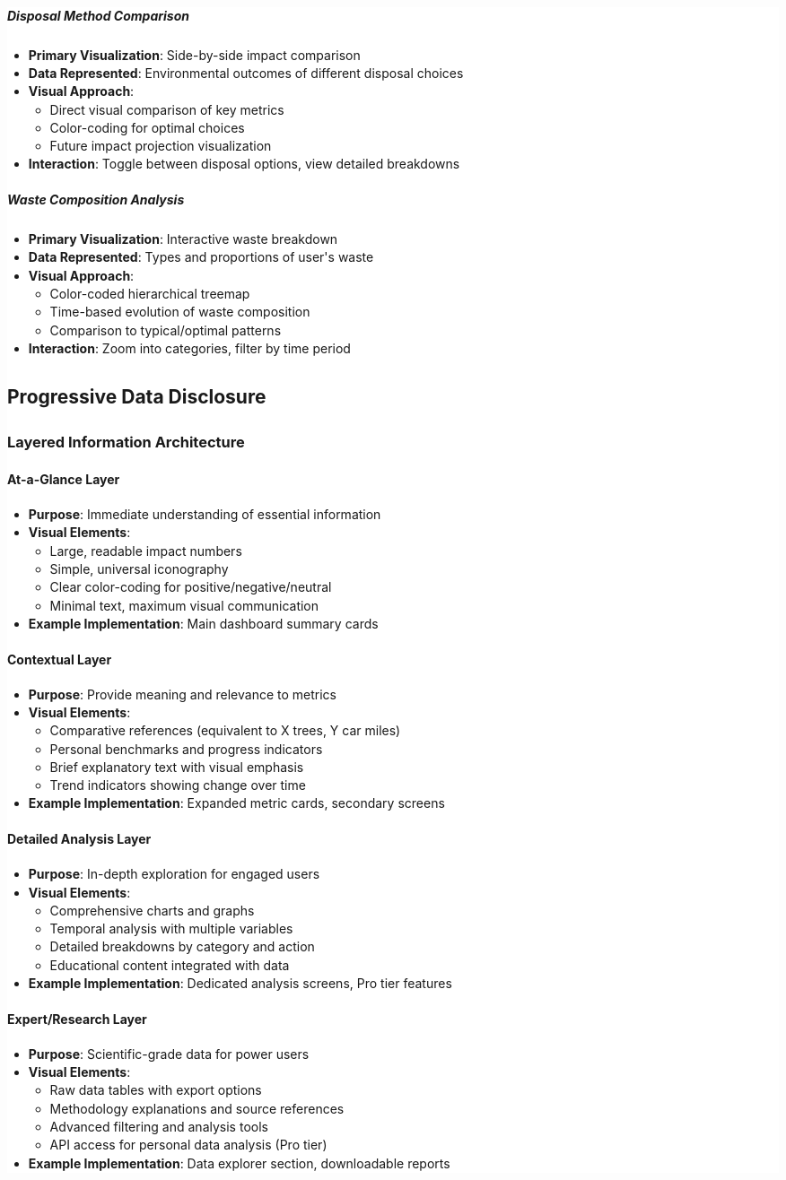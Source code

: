 ##### Disposal Method Comparison
- **Primary Visualization**: Side-by-side impact comparison
- **Data Represented**: Environmental outcomes of different disposal choices
- **Visual Approach**:
  - Direct visual comparison of key metrics
  - Color-coding for optimal choices
  - Future impact projection visualization
- **Interaction**: Toggle between disposal options, view detailed breakdowns

##### Waste Composition Analysis
- **Primary Visualization**: Interactive waste breakdown
- **Data Represented**: Types and proportions of user's waste
- **Visual Approach**:
  - Color-coded hierarchical treemap
  - Time-based evolution of waste composition
  - Comparison to typical/optimal patterns
- **Interaction**: Zoom into categories, filter by time period

## Progressive Data Disclosure

### Layered Information Architecture

#### At-a-Glance Layer
- **Purpose**: Immediate understanding of essential information
- **Visual Elements**:
  - Large, readable impact numbers
  - Simple, universal iconography
  - Clear color-coding for positive/negative/neutral
  - Minimal text, maximum visual communication
- **Example Implementation**: Main dashboard summary cards

#### Contextual Layer
- **Purpose**: Provide meaning and relevance to metrics
- **Visual Elements**:
  - Comparative references (equivalent to X trees, Y car miles)
  - Personal benchmarks and progress indicators
  - Brief explanatory text with visual emphasis
  - Trend indicators showing change over time
- **Example Implementation**: Expanded metric cards, secondary screens

#### Detailed Analysis Layer
- **Purpose**: In-depth exploration for engaged users
- **Visual Elements**:
  - Comprehensive charts and graphs
  - Temporal analysis with multiple variables
  - Detailed breakdowns by category and action
  - Educational content integrated with data
- **Example Implementation**: Dedicated analysis screens, Pro tier features

#### Expert/Research Layer
- **Purpose**: Scientific-grade data for power users
- **Visual Elements**:
  - Raw data tables with export options
  - Methodology explanations and source references
  - Advanced filtering and analysis tools
  - API access for personal data analysis (Pro tier)
- **Example Implementation**: Data explorer section, downloadable reports
